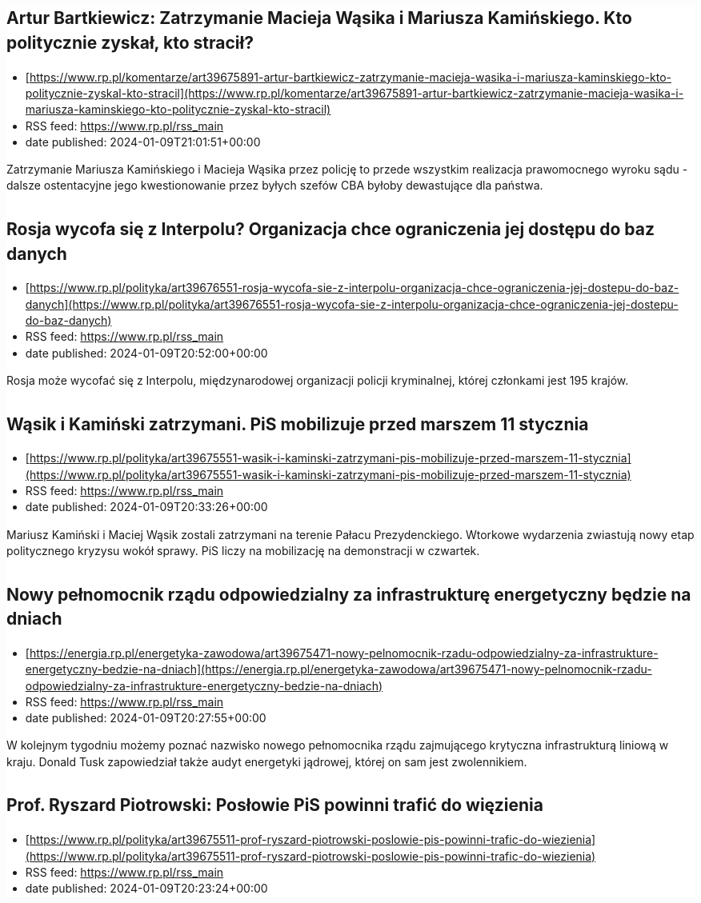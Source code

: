 ## Artur Bartkiewicz: Zatrzymanie Macieja Wąsika i Mariusza Kamińskiego. Kto politycznie zyskał, kto stracił?
 - [https://www.rp.pl/komentarze/art39675891-artur-bartkiewicz-zatrzymanie-macieja-wasika-i-mariusza-kaminskiego-kto-politycznie-zyskal-kto-stracil](https://www.rp.pl/komentarze/art39675891-artur-bartkiewicz-zatrzymanie-macieja-wasika-i-mariusza-kaminskiego-kto-politycznie-zyskal-kto-stracil)
 - RSS feed: https://www.rp.pl/rss_main
 - date published: 2024-01-09T21:01:51+00:00

Zatrzymanie Mariusza Kamińskiego i Macieja Wąsika przez policję to przede wszystkim realizacja prawomocnego wyroku sądu - dalsze ostentacyjne jego kwestionowanie przez byłych szefów CBA byłoby dewastujące dla państwa.

## Rosja wycofa się z Interpolu? Organizacja chce ograniczenia jej dostępu do baz danych
 - [https://www.rp.pl/polityka/art39676551-rosja-wycofa-sie-z-interpolu-organizacja-chce-ograniczenia-jej-dostepu-do-baz-danych](https://www.rp.pl/polityka/art39676551-rosja-wycofa-sie-z-interpolu-organizacja-chce-ograniczenia-jej-dostepu-do-baz-danych)
 - RSS feed: https://www.rp.pl/rss_main
 - date published: 2024-01-09T20:52:00+00:00

Rosja może wycofać się z Interpolu, międzynarodowej organizacji policji kryminalnej, której członkami jest 195 krajów.

## Wąsik i Kamiński zatrzymani. PiS mobilizuje przed marszem 11 stycznia
 - [https://www.rp.pl/polityka/art39675551-wasik-i-kaminski-zatrzymani-pis-mobilizuje-przed-marszem-11-stycznia](https://www.rp.pl/polityka/art39675551-wasik-i-kaminski-zatrzymani-pis-mobilizuje-przed-marszem-11-stycznia)
 - RSS feed: https://www.rp.pl/rss_main
 - date published: 2024-01-09T20:33:26+00:00

Mariusz Kamiński i Maciej Wąsik zostali zatrzymani na terenie Pałacu Prezydenckiego. Wtorkowe wydarzenia zwiastują nowy etap politycznego kryzysu wokół sprawy. PiS liczy na mobilizację na demonstracji w czwartek.

## Nowy pełnomocnik rządu odpowiedzialny za infrastrukturę energetyczny będzie na dniach
 - [https://energia.rp.pl/energetyka-zawodowa/art39675471-nowy-pelnomocnik-rzadu-odpowiedzialny-za-infrastrukture-energetyczny-bedzie-na-dniach](https://energia.rp.pl/energetyka-zawodowa/art39675471-nowy-pelnomocnik-rzadu-odpowiedzialny-za-infrastrukture-energetyczny-bedzie-na-dniach)
 - RSS feed: https://www.rp.pl/rss_main
 - date published: 2024-01-09T20:27:55+00:00

W kolejnym tygodniu możemy poznać nazwisko nowego pełnomocnika rządu zajmującego krytyczna infrastrukturą liniową w kraju. Donald Tusk zapowiedział także audyt energetyki jądrowej, której on sam jest zwolennikiem.

## Prof. Ryszard Piotrowski: Posłowie PiS powinni trafić do więzienia
 - [https://www.rp.pl/polityka/art39675511-prof-ryszard-piotrowski-poslowie-pis-powinni-trafic-do-wiezienia](https://www.rp.pl/polityka/art39675511-prof-ryszard-piotrowski-poslowie-pis-powinni-trafic-do-wiezienia)
 - RSS feed: https://www.rp.pl/rss_main
 - date published: 2024-01-09T20:23:24+00:00
